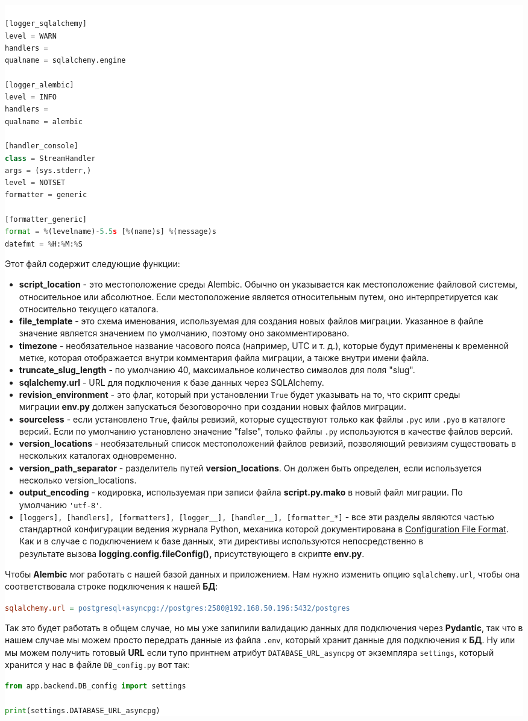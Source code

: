 ```python

[logger_sqlalchemy]
level = WARN
handlers =
qualname = sqlalchemy.engine

[logger_alembic]
level = INFO
handlers =
qualname = alembic

[handler_console]
class = StreamHandler
args = (sys.stderr,)
level = NOTSET
formatter = generic

[formatter_generic]
format = %(levelname)-5.5s [%(name)s] %(message)s
datefmt = %H:%M:%S
```

Этот файл содержит следующие функции:
- **script_location** - это местоположение среды Alembic. Обычно он указывается как местоположение файловой системы, относительное или абсолютное. Если местоположение является относительным путем, оно интерпретируется как относительно текущего каталога.
- **file_template** - это схема именования, используемая для создания новых файлов миграции. Указанное в файле значение является значением по умолчанию, поэтому оно закомментировано.
- **timezone** - необязательное название часового пояса (например, UTC и т. д.), которые будут применены к временной метке, которая отображается внутри комментария файла миграции, а также внутри имени файла.
- **truncate_slug_length** - по умолчанию 40, максимальное количество символов для поля "slug".
- **sqlalchemy.url** - URL для подключения к базе данных через SQLAlchemy.
- **revision_environment** - это флаг, который при установлении `True` будет указывать на то, что скрипт среды миграции **env.py** должен запускаться безоговорочно при создании новых файлов миграции.
- **sourceless** - если установлено `True`, файлы ревизий, которые существуют только как файлы `.pyc` или `.pyo` в каталоге версий. Если по умолчанию установлено значение "false", только файлы `.py` используются в качестве файлов версий.
- **version_locations** - необязательный список местоположений файлов ревизий, позволяющий ревизиям существовать в нескольких каталогах одновременно.
- **version_path_separator** - разделитель путей **version_locations**. Он должен быть определен, если используется несколько version_locations.
- **output_encoding** - кодировка, используемая при записи файла **script.py.mako** в новый файл миграции. По умолчанию `'utf-8'`.
- `[loggers], [handlers], [formatters], [logger__], [handler__], [formatter_*]` - все эти разделы являются частью стандартной конфигурации ведения журнала Python, механика которой документирована в [Configuration File Format](http://docs.python.org/library/logging.config.html#configuration-file-format). Как и в случае с подключением к базе данных, эти директивы используются непосредственно в результате вызова **logging.config.fileConfig(),** присутствующего в скрипте **env.py**.

Чтобы **Alembic** мог работать с нашей базой данных и приложением. Нам нужно изменить опцию `sqlalchemy.url`, чтобы она соответствовала строке подключения к нашей **БД**:
```ini
sqlalchemy.url = postgresql+asyncpg://postgres:2580@192.168.50.196:5432/postgres
```
Так это будет работать в общем случае, но мы уже запилили валидацию данных для подключения через **Pydantic**, так что в нашем случае мы можем просто передрать данные из файла `.env`, который хранит данные для подключения к **БД**. Ну или мы можем получить готовый **URL** если тупо принтнем атрибут `DATABASE_URL_asyncpg` от экземпляра `settings`, который хранится у нас в файле `DB_config.py` вот так:
```python
from app.backend.DB_config import settings

print(settings.DATABASE_URL_asyncpg)
```